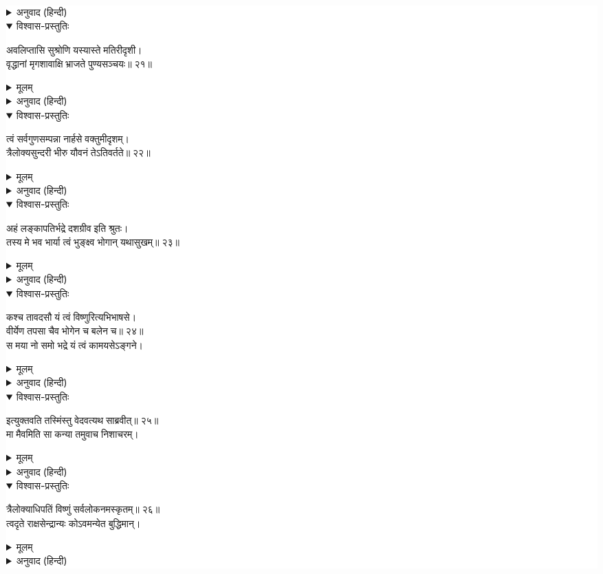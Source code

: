 <details><summary>अनुवाद (हिन्दी)</summary></details>

<details open><summary>विश्वास-प्रस्तुतिः</summary>

अवलिप्तासि सुश्रोणि यस्यास्ते मतिरीदृशी।  
वृद्धानां मृगशावाक्षि भ्राजते पुण्यसञ्चयः॥ २१॥
</details>

<details><summary>मूलम्</summary></details>

<details><summary>अनुवाद (हिन्दी)</summary></details>

<details open><summary>विश्वास-प्रस्तुतिः</summary>

त्वं सर्वगुणसम्पन्ना नार्हसे वक्तुमीदृशम्।  
त्रैलोक्यसुन्दरी भीरु यौवनं तेऽतिवर्तते॥ २२॥
</details>

<details><summary>मूलम्</summary></details>

<details><summary>अनुवाद (हिन्दी)</summary></details>

<details open><summary>विश्वास-प्रस्तुतिः</summary>

अहं लङ्कापतिर्भद्रे दशग्रीव इति श्रुतः।  
तस्य मे भव भार्या त्वं भुङ्क्ष्व भोगान् यथासुखम्॥ २३॥
</details>

<details><summary>मूलम्</summary></details>

<details><summary>अनुवाद (हिन्दी)</summary></details>

<details open><summary>विश्वास-प्रस्तुतिः</summary>

कश्च तावदसौ यं त्वं विष्णुरित्यभिभाषसे।  
वीर्येण तपसा चैव भोगेन च बलेन च॥ २४॥  
स मया नो समो भद्रे यं त्वं कामयसेऽङ्गने।
</details>

<details><summary>मूलम्</summary></details>

<details><summary>अनुवाद (हिन्दी)</summary></details>

<details open><summary>विश्वास-प्रस्तुतिः</summary>

इत्युक्तवति तस्मिंस्तु वेदवत्यथ साब्रवीत्॥ २५॥  
मा मैवमिति सा कन्या तमुवाच निशाचरम्।
</details>

<details><summary>मूलम्</summary></details>

<details><summary>अनुवाद (हिन्दी)</summary></details>

<details open><summary>विश्वास-प्रस्तुतिः</summary>

त्रैलोक्याधिपतिं विष्णुं सर्वलोकनमस्कृतम्॥ २६॥  
त्वदृते राक्षसेन्द्रान्यः कोऽवमन्येत बुद्धिमान्।
</details>

<details><summary>मूलम्</summary></details>

<details><summary>अनुवाद (हिन्दी)</summary></details>
